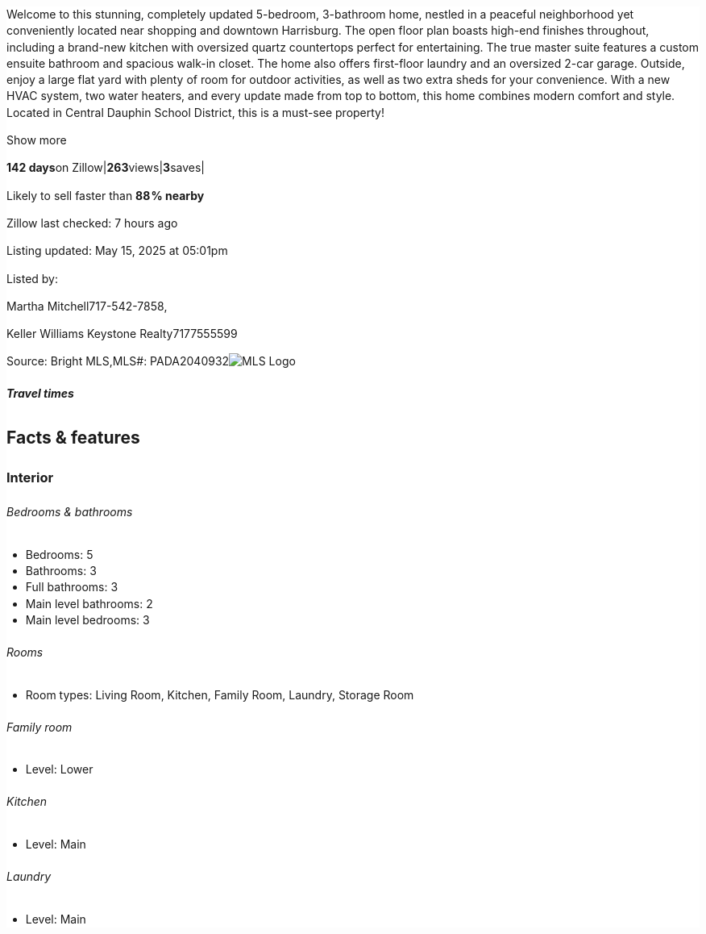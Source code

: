 Welcome to this stunning, completely updated 5-bedroom, 3-bathroom home, nestled in a peaceful neighborhood yet conveniently located near shopping and downtown Harrisburg. The open floor plan boasts high-end finishes throughout, including a brand-new kitchen with oversized quartz countertops perfect for entertaining. The true master suite features a custom ensuite bathroom and spacious walk-in closet. The home also offers first-floor laundry and an oversized 2-car garage. Outside, enjoy a large flat yard with plenty of room for outdoor activities, as well as two extra sheds for your convenience. With a new HVAC system, two water heaters, and every update made from top to bottom, this home combines modern comfort and style. Located in Central Dauphin School District, this is a must-see property!

Show more

**142 days**on Zillow\|**263**views\|**3**saves\|

Likely to sell faster than **88 % nearby**

Zillow last checked: 7 hours ago

Listing updated: May 15, 2025 at 05:01pm

Listed by:

Martha Mitchell717-542-7858,

Keller Williams Keystone Realty7177555599

Source: Bright MLS,MLS#: PADA2040932![MLS Logo](https://photos.zillowstatic.com/fp/3c0b241c63af930483095615f244c283-zillow_web_95_35.jpg)

##### Travel times

## Facts & features

### Interior

###### Bedrooms & bathrooms

- Bedrooms: 5
- Bathrooms: 3
- Full bathrooms: 3
- Main level bathrooms: 2
- Main level bedrooms: 3

###### Rooms

- Room types: Living Room, Kitchen, Family Room, Laundry, Storage Room

###### Family room

- Level: Lower

###### Kitchen

- Level: Main

###### Laundry

- Level: Main
